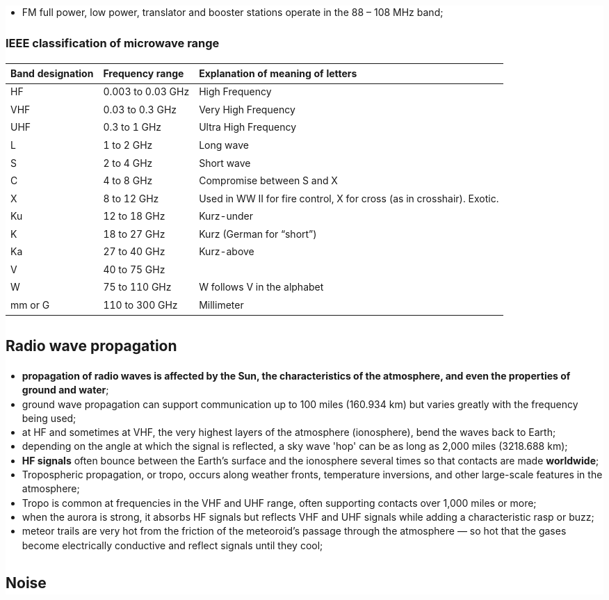 - FM full power, low power, translator and booster stations operate in the 88 – 108 MHz band;

### IEEE classification of microwave range

| Band designation | Frequency range   | Explanation of meaning of letters                                      |
|:-----------------|:------------------|:-----------------------------------------------------------------------|
| HF               | 0.003 to 0.03 GHz | High Frequency                                                         |
| VHF              | 0.03 to 0.3 GHz   | Very High Frequency                                                    |
| UHF              | 0.3 to 1 GHz      | Ultra High Frequency                                                   | 
| L                | 1 to 2 GHz        | Long wave                                                              |
| S                | 2 to 4 GHz        | Short wave                                                             |
| C                | 4 to 8 GHz        | Compromise between S and X                                             |
| X                | 8 to 12 GHz       | Used in WW II for fire control, X for cross (as in crosshair). Exotic. |
| Ku               | 12 to 18 GHz      | Kurz-under                                                             |
| K                | 18 to 27 GHz      | Kurz (German for “short”)                                              |
| Ka               | 27 to 40 GHz      | Kurz-above                                                             |
| V                | 40 to 75 GHz      |                                                                        | 
| W                | 75 to 110 GHz     | W follows V in the alphabet                                            |
| mm or G          | 110 to 300 GHz    | Millimeter                                                             |

## Radio wave propagation

- **propagation of radio waves is affected by the Sun, the characteristics of the atmosphere, and even the properties of ground and water**;
- ground wave propagation can support communication up to 100 miles (160.934 km) but varies greatly with the frequency being used;
- at HF and sometimes at VHF, the very highest layers of the atmosphere (ionosphere), bend the waves back to Earth;
- depending on the angle at which the signal is reflected, a sky wave 'hop' can be as long as 2,000 miles (3218.688 km); 
- **HF signals** often bounce between the Earth’s surface and the ionosphere several times so that contacts are made **worldwide**;
- Tropospheric propagation, or tropo, occurs along weather fronts, temperature inversions, and other large-scale features in the atmosphere; 
- Tropo is common at frequencies in the VHF and UHF range, often supporting contacts over 1,000 miles or more;
- when the aurora is strong, it absorbs HF signals but reflects VHF and UHF signals while adding a characteristic rasp or buzz;
- meteor trails are very hot from the friction of the meteoroid’s passage through the atmosphere — so hot that the gases become electrically conductive and reflect signals until they cool; 

## Noise
